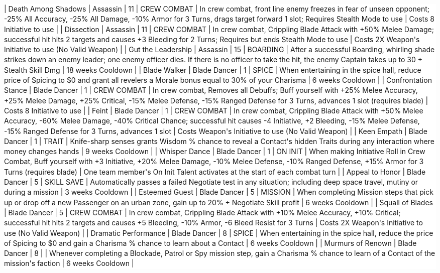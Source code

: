 | Death Among Shadows      | Assassin         | 11            | CREW COMBAT  | In crew combat, front line enemy freezes in fear of unseen opponent; -25% All Accuracy, -25% All Damage, -10% Armor for 3 Turns, drags target forward 1 slot; Requires Stealth Mode to use                                                                                                           | Costs 8 Initiative to use                                                   |
| Dissection               | Assassin         | 11            | CREW COMBAT  | In crew combat, Crippling Blade Attack with +50% Melee Damage; successful hit hits 2 targets and causes +3 Bleeding for 2 Turns; Requires but ends Stealth Mode to use                                                                                                                               | Costs 2X Weapon's Initiative to use (No Valid Weapon)                       |
| Gut the Leadership       | Assassin         | 15            | BOARDING     | After a successful Boarding, whirling shade strikes down an enemy leader; one enemy officer dies. If there is no officer to take the hit, the enemy Captain takes up to 30 + Stealth Skill Dmg                                                                                                       | 18 weeks Cooldown                                                           |
| Blade Walker             | Blade Dancer     | 1             | SPICE        | When entertaining in the spice hall, reduce price of Spicing to $0 and grant all revelers a Morale bonus equal to 30% of your Charisma                                                                                                                                                               | 6 weeks Cooldown                                                            |
| Confrontation Stance     | Blade Dancer     | 1             | CREW COMBAT  | In crew combat, Removes all Debuffs; Buff yourself with +25% Melee Accuracy, +25% Melee Damage, +25% Critical, -15% Melee Defense, -15% Ranged Defense for 3 Turns, advances 1 slot (requires blade)                                                                                                 | Costs 8 Initiative to use                                                   |
| Feint                    | Blade Dancer     | 1             | CREW COMBAT  | In crew combat, Crippling Blade Attack with +50% Melee Accuracy, -60% Melee Damage, -40% Critical Chance; successful hit causes -4 Initiative, +2 Bleeding, -15% Melee Defense, -15% Ranged Defense for 3 Turns, advances 1 slot                                                                     | Costs Weapon's Initiative to use (No Valid Weapon)                          |
| Keen Empath              | Blade Dancer     | 1             | TRAIT        | Knife-sharp senses grants Wisdom % chance to reveal a Contact's hidden Traits during any interaction where money changes hands                                                                                                                                                                       | 9 weeks Cooldown                                                            |
| Whisper Dance            | Blade Dancer     | 1             | ON INIT      | When making Initiative Roll in Crew Combat, Buff yourself with +3 Initiative, +20% Melee Damage, -10% Melee Defense, -10% Ranged Defense, +15% Armor for 3 Turns (requires blade)                                                                                                                    | One team member's On Init Talent activates at the start of each combat turn |
| Appeal to Honor          | Blade Dancer     | 5             | SKILL SAVE   | Automatically passes a failed Negotiate test in any situation; including deep space travel, mutiny or during a mission                                                                                                                                                                               | 3 weeks Cooldown                                                            |
| Esteemed Guest           | Blade Dancer     | 5             | MISSION      | When completing Mission steps that pick up or drop off a new Passenger on an urban zone, gain up to 20% + Negotiate Skill profit                                                                                                                                                                     | 6 weeks Cooldown                                                            |
| Squall of Blades         | Blade Dancer     | 5             | CREW COMBAT  | In crew combat, Crippling Blade Attack with +10% Melee Accuracy, +10% Critical; successful hit hits 2 targets and causes +5 Bleeding, -10% Armor, -6 Bleed Resist for 3 Turns                                                                                                                        | Costs 2X Weapon's Initiative to use (No Valid Weapon)                       |
| Dramatic Performance     | Blade Dancer     | 8             | SPICE        | When entertaining in the spice hall, reduce the price of Spicing to $0 and gain a Charisma % chance to learn about a Contact                                                                                                                                                                         | 6 weeks Cooldown                                                            |
| Murmurs of Renown        | Blade Dancer     | 8             |              | Whenever completing a Blockade, Patrol or Spy mission step, gain a Charisma % chance to learn of a Contact of the mission's faction                                                                                                                                                                  | 6 weeks Cooldown                                                            |